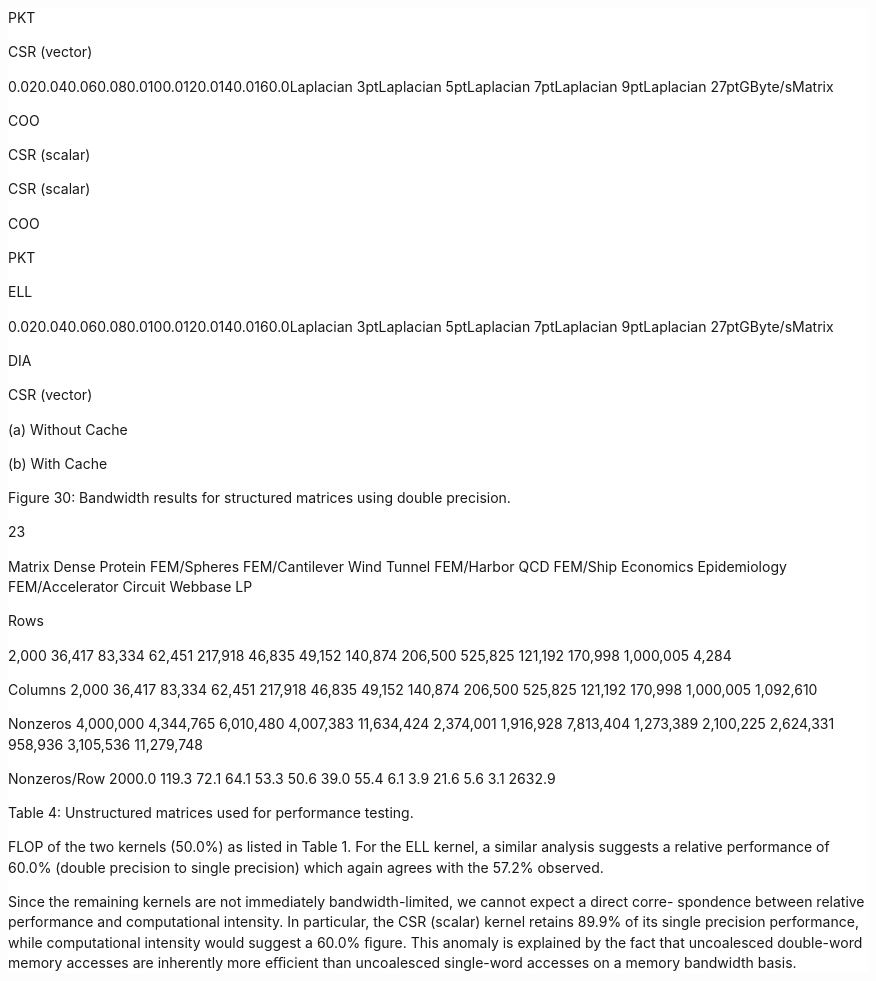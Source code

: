 PKT

CSR (vector)

0.020.040.060.080.0100.0120.0140.0160.0Laplacian 3ptLaplacian 5ptLaplacian 7ptLaplacian 9ptLaplacian 27ptGByte/sMatrix

COO

CSR (scalar)

CSR (scalar)

COO

PKT

ELL

0.020.040.060.080.0100.0120.0140.0160.0Laplacian 3ptLaplacian 5ptLaplacian 7ptLaplacian 9ptLaplacian 27ptGByte/sMatrix

DIA

CSR (vector)

(a) Without Cache

(b) With Cache

Figure 30: Bandwidth results for structured matrices using double precision.

23

Matrix Dense Protein FEM/Spheres FEM/Cantilever Wind Tunnel FEM/Harbor QCD FEM/Ship Economics Epidemiology FEM/Accelerator Circuit Webbase LP

Rows

2,000 36,417 83,334 62,451 217,918 46,835 49,152 140,874 206,500 525,825 121,192 170,998 1,000,005 4,284

Columns 2,000 36,417 83,334 62,451 217,918 46,835 49,152 140,874 206,500 525,825 121,192 170,998 1,000,005 1,092,610

Nonzeros 4,000,000 4,344,765 6,010,480 4,007,383 11,634,424 2,374,001 1,916,928 7,813,404 1,273,389 2,100,225 2,624,331 958,936 3,105,536 11,279,748

Nonzeros/Row 2000.0 119.3 72.1 64.1 53.3 50.6 39.0 55.4 6.1 3.9 21.6 5.6 3.1 2632.9

Table 4: Unstructured matrices used for performance testing.

FLOP of the two kernels (50.0%) as listed in Table 1. For the ELL kernel, a similar analysis suggests a relative performance of 60.0% (double precision to single precision) which again agrees with the 57.2% observed.

Since the remaining kernels are not immediately bandwidth-limited, we cannot expect a direct corre- spondence between relative performance and computational intensity. In particular, the CSR (scalar) kernel retains 89.9% of its single precision performance, while computational intensity would suggest a 60.0% ﬁgure. This anomaly is explained by the fact that uncoalesced double-word memory accesses are inherently more eﬃcient than uncoalesced single-word accesses on a memory bandwidth basis.
